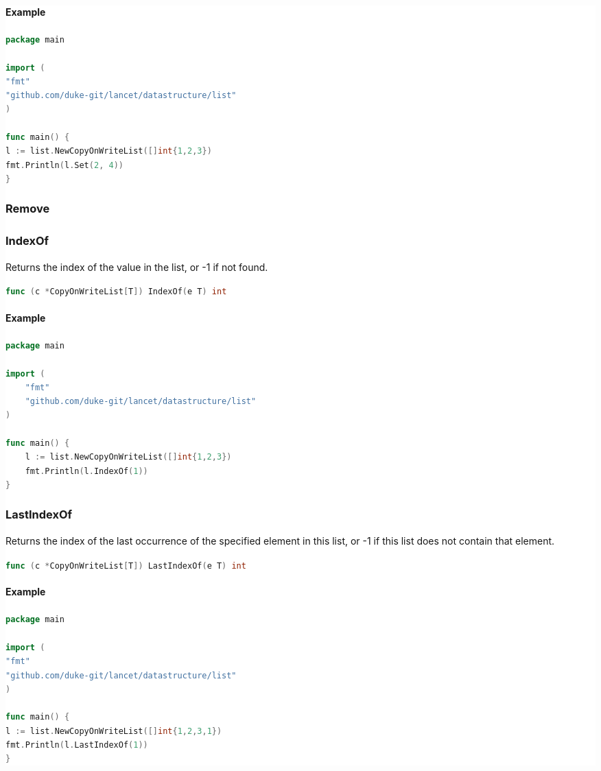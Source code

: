 #### Example
```go
package main

import (
"fmt"
"github.com/duke-git/lancet/datastructure/list"
)

func main() {
l := list.NewCopyOnWriteList([]int{1,2,3})
fmt.Println(l.Set(2, 4))
}

```
### Remove

### IndexOf
Returns the index of the value in the list, or -1 if not found.
```go
func (c *CopyOnWriteList[T]) IndexOf(e T) int
```
#### Example
```go
package main

import (
    "fmt"
    "github.com/duke-git/lancet/datastructure/list"
)

func main() {
    l := list.NewCopyOnWriteList([]int{1,2,3})
    fmt.Println(l.IndexOf(1))
}

```

### LastIndexOf
Returns the index of the last occurrence of the specified element in this list, or -1 if this list does not contain that element.

```go
func (c *CopyOnWriteList[T]) LastIndexOf(e T) int
```

#### Example
```go
package main

import (
"fmt"
"github.com/duke-git/lancet/datastructure/list"
)

func main() {
l := list.NewCopyOnWriteList([]int{1,2,3,1})
fmt.Println(l.LastIndexOf(1))
}

```
